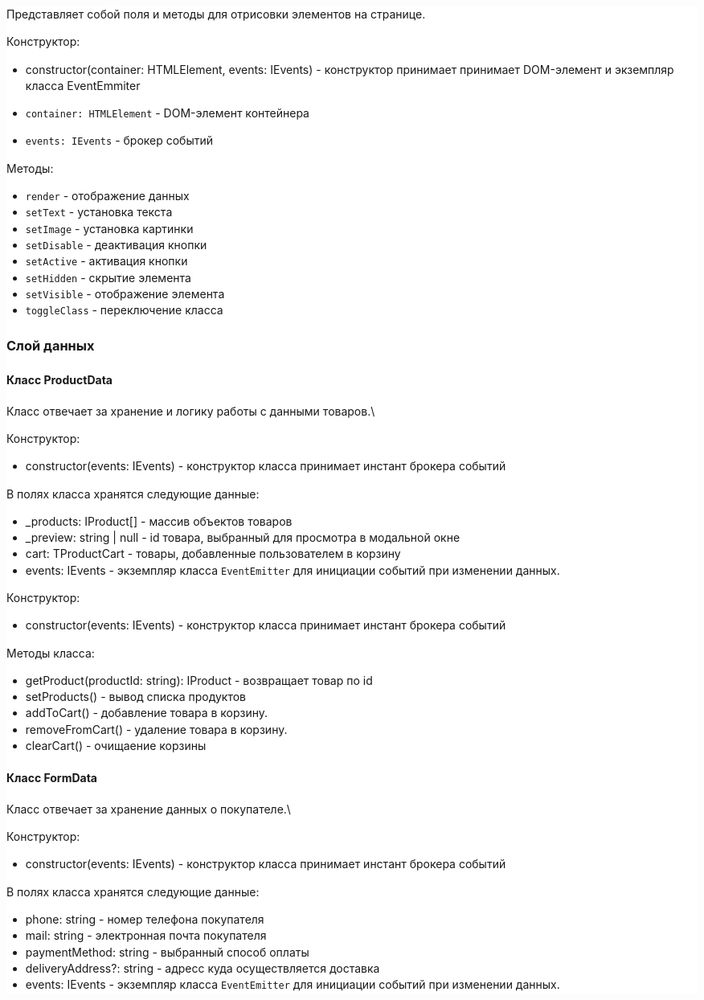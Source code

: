 Представляет собой поля и методы для отрисовки элементов на странице.

Конструктор:
- constructor(container: HTMLElement, events: IEvents) - конструктор принимает принимает DOM-элемент и экземпляр класса EventEmmiter

- `container: HTMLElement` - DOM-элемент контейнера
- `events: IEvents` - брокер событий

Методы:
- `render` - отображение данных
- `setText` - установка текста 
- `setImage` - установка картинки
- `setDisable` - деактивация кнопки
- `setActive` - активация кнопки
- `setHidden` - скрытие элемента
- `setVisible` - отображение элемента 
- `toggleClass` - переключение класса

### Слой данных

#### Класс ProductData
Класс отвечает за хранение и логику работы с данными товаров.\

Конструктор:
- constructor(events: IEvents) - конструктор класса принимает инстант брокера событий

В полях класса хранятся следующие данные:
- _products: IProduct[] - массив объектов товаров
- _preview: string | null - id товара, выбранный для просмотра в модальной окне
- cart: TProductCart -  товары, добавленные пользователем в корзину
- events: IEvents - экземпляр класса `EventEmitter` для инициации событий при изменении данных.

Конструктор:
- constructor(events: IEvents) - конструктор класса принимает инстант брокера событий

Методы класса:
- getProduct(productId: string): IProduct - возвращает товар по id
- setProducts() - вывод списка продуктов
- addToCart() - добавление товара в корзину.
- removeFromCart() - удаление товара в корзину.
- clearCart() - очищаение корзины

#### Класс FormData
Класс отвечает за хранение данных о покупателе.\

Конструктор:
- constructor(events: IEvents) - конструктор класса принимает инстант брокера событий

В полях класса хранятся следующие данные:
- phone: string - номер телефона покупателя
- mail: string - электронная почта покупателя
- paymentMethod: string - выбранный способ оплаты
- deliveryAddress?: string - адресс куда осуществляется доставка
- events: IEvents - экземпляр класса `EventEmitter` для инициации событий при изменении данных.

